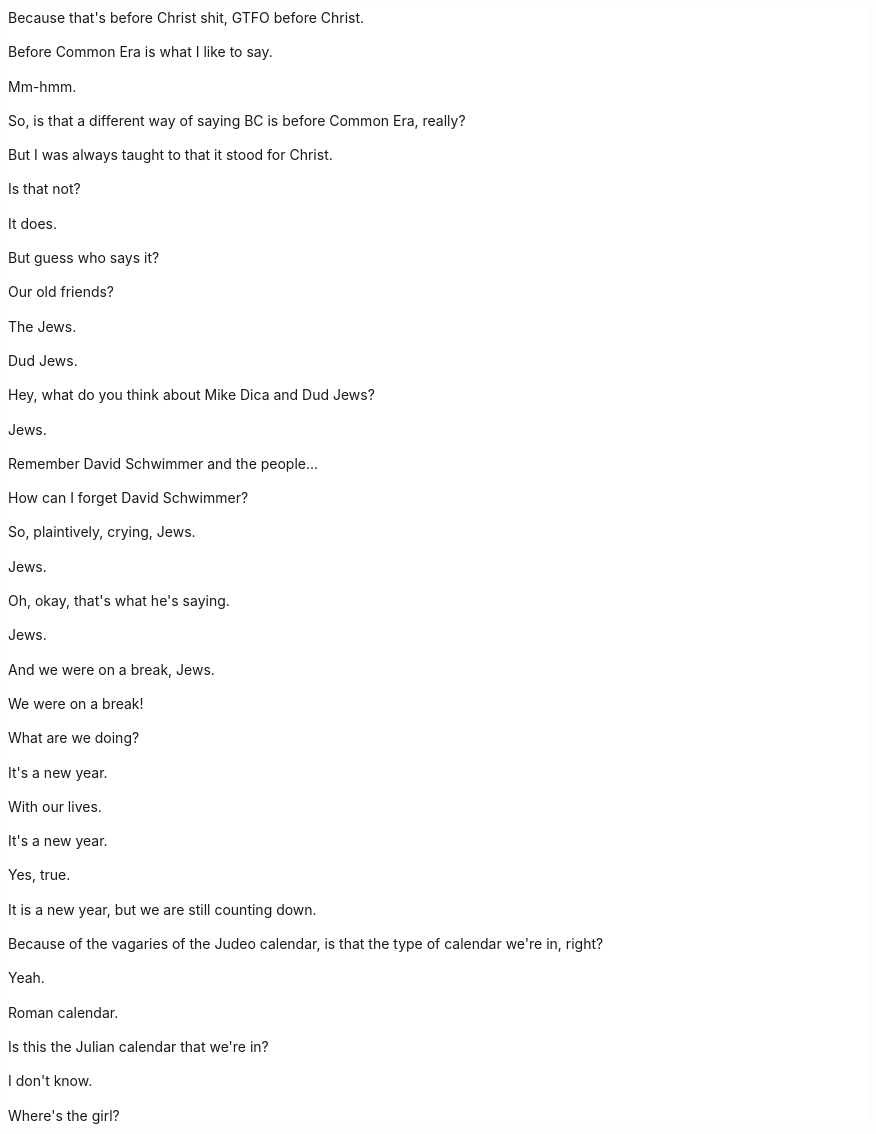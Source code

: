 Because that's before Christ shit, GTFO before Christ.

Before Common Era is what I like to say.

Mm-hmm.

So, is that a different way of saying BC is before Common Era, really?

But I was always taught to that it stood for Christ.

Is that not?

It does.

But guess who says it?

Our old friends?

The Jews.

Dud Jews.

Hey, what do you think about Mike Dica and Dud Jews?

Jews.

Remember David Schwimmer and the people...

How can I forget David Schwimmer?

So, plaintively, crying, Jews.

Jews.

Oh, okay, that's what he's saying.

Jews.

And we were on a break, Jews.

We were on a break!

What are we doing?

It's a new year.

With our lives.

It's a new year.

Yes, true.

It is a new year, but we are still counting down.

Because of the vagaries of the Judeo calendar, is that the type of calendar we're in, right?

Yeah.

Roman calendar.

Is this the Julian calendar that we're in?

I don't know.

Where's the girl?
